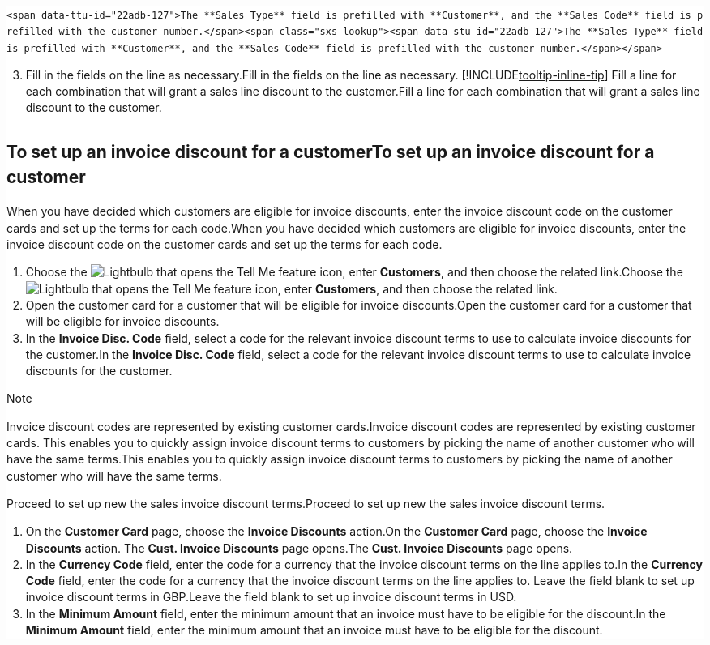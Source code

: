     <span data-ttu-id="22adb-127">The **Sales Type** field is prefilled with **Customer**, and the **Sales Code** field is prefilled with the customer number.</span><span class="sxs-lookup"><span data-stu-id="22adb-127">The **Sales Type** field is prefilled with **Customer**, and the **Sales Code** field is prefilled with the customer number.</span></span>
3. <span data-ttu-id="22adb-128">Fill in the fields on the line as necessary.</span><span class="sxs-lookup"><span data-stu-id="22adb-128">Fill in the fields on the line as necessary.</span></span> [!INCLUDE[tooltip-inline-tip](includes/tooltip-inline-tip_md.md)] <span data-ttu-id="22adb-129">Fill a line for each combination that will grant a sales line discount to the customer.</span><span class="sxs-lookup"><span data-stu-id="22adb-129">Fill a line for each combination that will grant a sales line discount to the customer.</span></span>

## <a name="to-set-up-an-invoice-discount-for-a-customer"></a><span data-ttu-id="22adb-130">To set up an invoice discount for a customer</span><span class="sxs-lookup"><span data-stu-id="22adb-130">To set up an invoice discount for a customer</span></span>
<span data-ttu-id="22adb-131">When you have decided which customers are eligible for invoice discounts, enter the invoice discount code on the customer cards and set up the terms for each code.</span><span class="sxs-lookup"><span data-stu-id="22adb-131">When you have decided which customers are eligible for invoice discounts, enter the invoice discount code on the customer cards and set up the terms for each code.</span></span>

1. <span data-ttu-id="22adb-132">Choose the ![Lightbulb that opens the Tell Me feature](media/ui-search/search_small.png "Tell me what you want to do") icon, enter **Customers**, and then choose the related link.</span><span class="sxs-lookup"><span data-stu-id="22adb-132">Choose the ![Lightbulb that opens the Tell Me feature](media/ui-search/search_small.png "Tell me what you want to do") icon, enter **Customers**, and then choose the related link.</span></span>
2. <span data-ttu-id="22adb-133">Open the customer card for a customer that will be eligible for invoice discounts.</span><span class="sxs-lookup"><span data-stu-id="22adb-133">Open the customer card for a customer that will be eligible for invoice discounts.</span></span>
3. <span data-ttu-id="22adb-134">In the **Invoice Disc. Code** field, select a code for the relevant invoice discount terms to use to calculate invoice discounts for the customer.</span><span class="sxs-lookup"><span data-stu-id="22adb-134">In the **Invoice Disc. Code** field, select a code for the relevant invoice discount terms to use to calculate invoice discounts for the customer.</span></span>

> [!NOTE]  
>   <span data-ttu-id="22adb-135">Invoice discount codes are represented by existing customer cards.</span><span class="sxs-lookup"><span data-stu-id="22adb-135">Invoice discount codes are represented by existing customer cards.</span></span> <span data-ttu-id="22adb-136">This enables you to quickly assign invoice discount terms to customers by picking the name of another customer who will have the same terms.</span><span class="sxs-lookup"><span data-stu-id="22adb-136">This enables you to quickly assign invoice discount terms to customers by picking the name of another customer who will have the same terms.</span></span>

<span data-ttu-id="22adb-137">Proceed to set up new the sales invoice discount terms.</span><span class="sxs-lookup"><span data-stu-id="22adb-137">Proceed to set up new the sales invoice discount terms.</span></span>

1. <span data-ttu-id="22adb-138">On the **Customer Card** page, choose the **Invoice Discounts** action.</span><span class="sxs-lookup"><span data-stu-id="22adb-138">On the **Customer Card** page, choose the **Invoice Discounts** action.</span></span> <span data-ttu-id="22adb-139">The **Cust. Invoice Discounts** page opens.</span><span class="sxs-lookup"><span data-stu-id="22adb-139">The **Cust. Invoice Discounts** page opens.</span></span>
2. <span data-ttu-id="22adb-140">In the **Currency Code** field, enter the code for a currency that the invoice discount terms on the line applies to.</span><span class="sxs-lookup"><span data-stu-id="22adb-140">In the **Currency Code** field, enter the code for a currency that the invoice discount terms on the line applies to.</span></span> <span data-ttu-id="22adb-141">Leave the field blank to set up invoice discount terms in GBP.</span><span class="sxs-lookup"><span data-stu-id="22adb-141">Leave the field blank to set up invoice discount terms in USD.</span></span>
3. <span data-ttu-id="22adb-142">In the **Minimum Amount** field, enter the minimum amount that an invoice must have to be eligible for the discount.</span><span class="sxs-lookup"><span data-stu-id="22adb-142">In the **Minimum Amount** field, enter the minimum amount that an invoice must have to be eligible for the discount.</span></span>
